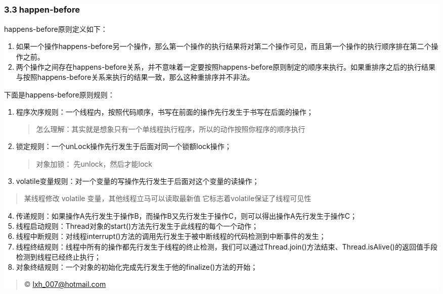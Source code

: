   
### 3.3 happen-before
 
happens-before原则定义如下：

1. 如果一个操作happens-before另一个操作，那么第一个操作的执行结果将对第二个操作可见，而且第一个操作的执行顺序排在第二个操作之前。 
2. 两个操作之间存在happens-before关系，并不意味着一定要按照happens-before原则制定的顺序来执行。如果重排序之后的执行结果与按照happens-before关系来执行的结果一致，那么这种重排序并不非法。


下面是happens-before原则规则：

1. 程序次序规则：一个线程内，按照代码顺序，书写在前面的操作先行发生于书写在后面的操作；
    > 怎么理解：其实就是想象只有一个单线程执行程序，所以的动作按照你程序的顺序执行
2. 锁定规则：一个unLock操作先行发生于后面对同一个锁额lock操作；
   > 对象加锁： 先unlock，然后才能lock  
3.  volatile变量规则：对一个变量的写操作先行发生于后面对这个变量的读操作；
   > 某线程修改 volatile 变量，其他线程立马可以读取最新值 它标志着volatile保证了线程可见性
4. 传递规则：如果操作A先行发生于操作B，而操作B又先行发生于操作C，则可以得出操作A先行发生于操作C；
5. 线程启动规则：Thread对象的start()方法先行发生于此线程的每个一个动作；
6. 线程中断规则：对线程interrupt()方法的调用先行发生于被中断线程的代码检测到中断事件的发生；
7. 线程终结规则：线程中所有的操作都先行发生于线程的终止检测，我们可以通过Thread.join()方法结束、Thread.isAlive()的返回值手段检测到线程已经终止执行；
8. 对象终结规则：一个对象的初始化完成先行发生于他的finalize()方法的开始；




  
  
  
   
  
   
   
   

     
 

                 
                      
                         
              
                       
 
 
                    
>&copy; lxh_007@hotmail.com
 
  
  

